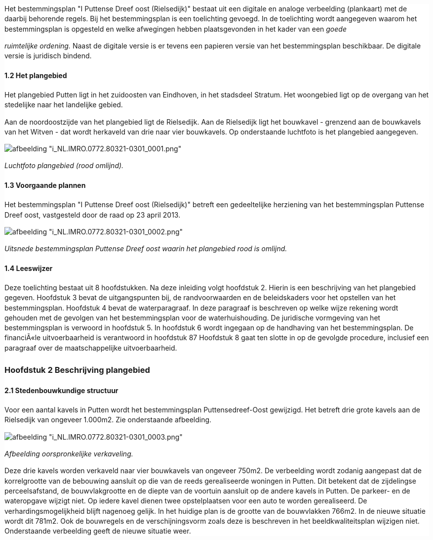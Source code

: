 Het bestemmingsplan "I Puttense Dreef oost (Rielsedijk)" bestaat uit een digitale en analoge verbeelding (plankaart) met de daarbij behorende regels. Bij het bestemmingsplan is een toelichting gevoegd. In de toelichting wordt aangegeven waarom het bestemmingsplan is opgesteld en welke afwegingen hebben plaatsgevonden in het kader van een *goede*

*ruimtelijke ordening.* Naast de digitale versie is er tevens een papieren versie van het bestemmingsplan beschikbaar. De digitale versie is juridisch bindend.

#### 1\.2 Het plangebied

Het plangebied Putten ligt in het zuidoosten van Eindhoven, in het stadsdeel Stratum. Het woongebied ligt op de overgang van het stedelijke naar het landelijke gebied.

Aan de noordoostzijde van het plangebied ligt de Rielsedijk. Aan de Rielsedijk ligt het bouwkavel \- grenzend aan de bouwkavels van het Witven \- dat wordt herkaveld van drie naar vier bouwkavels. Op onderstaande luchtfoto is het plangebied aangegeven.

![afbeelding "i_NL.IMRO.0772.80321-0301_0001.png"](i_NL.IMRO.0772.80321-0301_0001.png)

*Luchtfoto plangebied (rood omlijnd).*

#### 1\.3 Voorgaande plannen

Het bestemmingsplan "I Puttense Dreef oost (Rielsedijk)" betreft een gedeeltelijke herziening van het bestemmingsplan Puttense Dreef oost, vastgesteld door de raad op 23 april 2013\.

![afbeelding "i_NL.IMRO.0772.80321-0301_0002.png"](i_NL.IMRO.0772.80321-0301_0002.png)

*Uitsnede bestemmingsplan Puttense Dreef oost waarin het plangebied rood is omlijnd.*

#### 1\.4 Leeswijzer

Deze toelichting bestaat uit 8 hoofdstukken. Na deze inleiding volgt hoofdstuk 2\. Hierin is een beschrijving van het plangebied gegeven. Hoofdstuk 3 bevat de uitgangspunten bij, de randvoorwaarden en de beleidskaders voor het opstellen van het bestemmingsplan. Hoofdstuk 4 bevat de waterparagraaf. In deze paragraaf is beschreven op welke wijze rekening wordt gehouden met de gevolgen van het bestemmingsplan voor de waterhuishouding. De juridische vormgeving van het bestemmingsplan is verwoord in hoofdstuk 5\. In hoofdstuk 6 wordt ingegaan op de handhaving van het bestemmingsplan. De financiÃ«le uitvoerbaarheid is verantwoord in hoofdstuk 87 Hoofdstuk 8 gaat ten slotte in op de gevolgde procedure, inclusief een paragraaf over de maatschappelijke uitvoerbaarheid.

### Hoofdstuk 2 Beschrijving plangebied

#### 2\.1 Stedenbouwkundige structuur

Voor een aantal kavels in Putten wordt het bestemmingsplan Puttensedreef\-Oost gewijzigd. Het betreft drie grote kavels aan de Rielsedijk van ongeveer 1\.000m2. Zie onderstaande afbeelding.

![afbeelding "i_NL.IMRO.0772.80321-0301_0003.png"](i_NL.IMRO.0772.80321-0301_0003.png)

*Afbeelding oorspronkelijke verkaveling.*

Deze drie kavels worden verkaveld naar vier bouwkavels van ongeveer 750m2. De verbeelding wordt zodanig aangepast dat de korrelgrootte van de bebouwing aansluit op die van de reeds gerealiseerde woningen in Putten. Dit betekent dat de zijdelingse perceelsafstand, de bouwvlakgrootte en de diepte van de voortuin aansluit op de andere kavels in Putten. De parkeer\- en de wateropgave wijzigt niet. Op iedere kavel dienen twee opstelplaatsen voor een auto te worden gerealiseerd. De verhardingsmogelijkheid blijft nagenoeg gelijk. In het huidige plan is de grootte van de bouwvlakken 766m2. In de nieuwe situatie wordt dit 781m2. Ook de bouwregels en de verschijningsvorm zoals deze is beschreven in het beeldkwaliteitsplan wijzigen niet. Onderstaande verbeelding geeft de nieuwe situatie weer.
